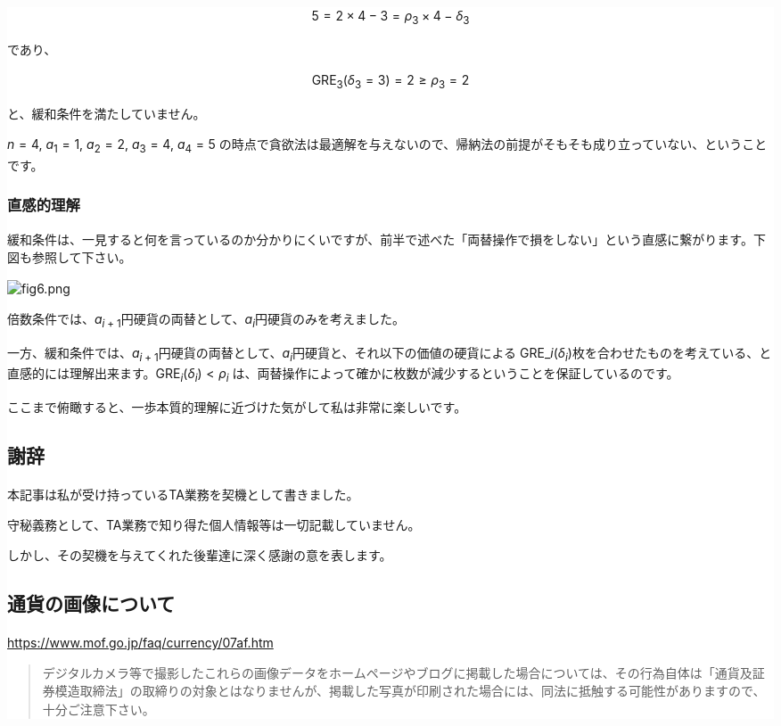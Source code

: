 ```math
5 = 2 \times 4 - 3 = \rho_3 \times 4 - \delta_3
```

であり、

```math
\mathrm{GRE}_3(\delta_3=3) =2 \geq \rho_3 = 2
```

と、緩和条件を満たしていません。

$n=4,$ $a_1=1,$ $a_2=2,$ $a_3=4,$ $a_4=5$ の時点で貪欲法は最適解を与えないので、帰納法の前提がそもそも成り立っていない、ということです。

### 直感的理解

緩和条件は、一見すると何を言っているのか分かりにくいですが、前半で述べた「両替操作で損をしない」という直感に繋がります。下図も参照して下さい。

<img src="https://qiita-image-store.s3.ap-northeast-1.amazonaws.com/0/905155/a64d351e-db07-d57f-ef90-7b24f3a54718.png" width="100%" alt="fig6.png">

倍数条件では、$a_{i+1}$円硬貨の両替として、$a_{i}$円硬貨のみを考えました。

一方、緩和条件では、$a_{i+1}$円硬貨の両替として、$a_{i}$円硬貨と、それ以下の価値の硬貨による $\mathrm{GRE}\_i(\delta_i)$枚を合わせたものを考えている、と直感的には理解出来ます。$\mathrm{GRE}_i(\delta_i) < \rho_i$ は、両替操作によって確かに枚数が減少するということを保証しているのです。

ここまで俯瞰すると、一歩本質的理解に近づけた気がして私は非常に楽しいです。

## 謝辞

本記事は私が受け持っているTA業務を契機として書きました。

守秘義務として、TA業務で知り得た個人情報等は一切記載していません。

しかし、その契機を与えてくれた後輩達に深く感謝の意を表します。

## 通貨の画像について

https://www.mof.go.jp/faq/currency/07af.htm

> デジタルカメラ等で撮影したこれらの画像データをホームページやブログに掲載した場合については、その行為自体は「通貨及証券模造取締法」の取締りの対象とはなりませんが、掲載した写真が印刷された場合には、同法に抵触する可能性がありますので、十分ご注意下さい。

[^Martello]: Martello, S. (1990). Knapsack problems: Algorithms and computer implementations. Section 5.1.

[^iida]: 飯田浩志. (2005). 整数ナップサック問題が多項式時間で解ける特殊な場合を定める条件について. Discussion paper series, 101, 1-7.

[^ebi]: えびちゃんの日記. (2022). [初心者が陥りがちな嘘貪欲やコーナーケースやその他諸々に関して](https://rsk0315.hatenablog.com/entry/2022/08/27/164644).

[^Tech]: Technical Memorandum. (2011). [硬貨の組み合わせ問題（貪欲法の簡単な例題）](https://dminor11th.blogspot.com/2011/04/blog-post_28.html).

[^s417]: s417-lama. (2018). [硬貨の問題が貪欲法で解けるための条件](https://qiita.com/s417-lama/items/0cdd95fddb2067876896).

[^algoMethod]: アルゴ式. [貪欲法とは](https://algo-method.com/descriptions/95).

[^algoLogic]: アルゴリズムロジック. (2020). [貪欲なアルゴリズム（greedy）入門](https://algo-logic.info/greedy/).

[^AtCoder]: AtCoder. (2021). [Factorial Yen Coin](https://atcoder.jp/contests/abc208/tasks/abc208_b).

[^stackexchange]: Misha Lavrov. (2017). [Proving that greedy coin change algorithm gives optimal solution under certain conditions](https://math.stackexchange.com/questions/2433735/proving-that-greedy-coin-change-algorithm-gives-optimal-solution-under-certain-c).

[^penguin]: ぺんぎんメモ. (2020). [貪欲法の証明の典型](https://penguinshunya.hatenablog.com/entry/2020/01/21/093846).

[^Hu]: Hu, T. C., & Lenard, M. L. (1976). Optimality of a heuristic solution for a class of knapsack problems. Operations Research, 24(1), 193-196.

[^Magazine]: Magazine, M. J., Nemhauser, G. L., & Trotter Jr, L. E. (1975). When the greedy solution solves a class of knapsack problems. Operations Research, 23(2), 207-217.

